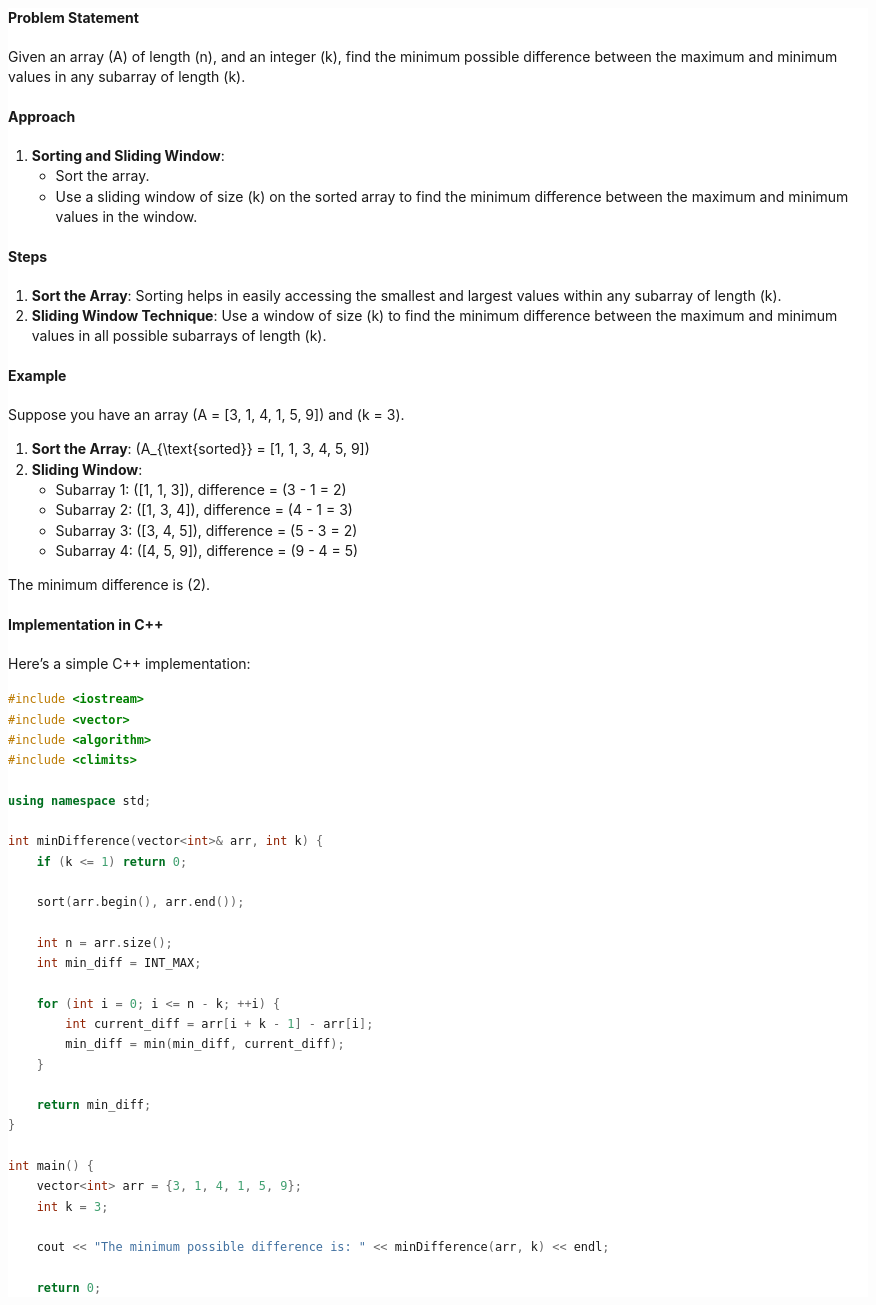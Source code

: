 #### Problem Statement

Given an array \(A\) of length \(n\), and an integer \(k\), find the minimum possible difference between the maximum and minimum values in any subarray of length \(k\).

#### Approach

1. **Sorting and Sliding Window**:
    * Sort the array.
    * Use a sliding window of size \(k\) on the sorted array to find the minimum difference between the maximum and minimum values in the window.

#### Steps

1. **Sort the Array**: Sorting helps in easily accessing the smallest and largest values within any subarray of length \(k\).
2. **Sliding Window Technique**: Use a window of size \(k\) to find the minimum difference between the maximum and minimum values in all possible subarrays of length \(k\).

#### Example

Suppose you have an array \(A = [3, 1, 4, 1, 5, 9]\) and \(k = 3\).

1. **Sort the Array**: \(A_{\text{sorted}} = [1, 1, 3, 4, 5, 9]\)
2. **Sliding Window**:
    * Subarray 1: \([1, 1, 3]\), difference = \(3 - 1 = 2\)
    * Subarray 2: \([1, 3, 4]\), difference = \(4 - 1 = 3\)
    * Subarray 3: \([3, 4, 5]\), difference = \(5 - 3 = 2\)
    * Subarray 4: \([4, 5, 9]\), difference = \(9 - 4 = 5\)

The minimum difference is \(2\).

#### Implementation in C++

Here’s a simple C++ implementation:

```cpp
#include <iostream>
#include <vector>
#include <algorithm>
#include <climits>

using namespace std;

int minDifference(vector<int>& arr, int k) {
    if (k <= 1) return 0;

    sort(arr.begin(), arr.end());

    int n = arr.size();
    int min_diff = INT_MAX;

    for (int i = 0; i <= n - k; ++i) {
        int current_diff = arr[i + k - 1] - arr[i];
        min_diff = min(min_diff, current_diff);
    }

    return min_diff;
}

int main() {
    vector<int> arr = {3, 1, 4, 1, 5, 9};
    int k = 3;

    cout << "The minimum possible difference is: " << minDifference(arr, k) << endl;

    return 0;
```